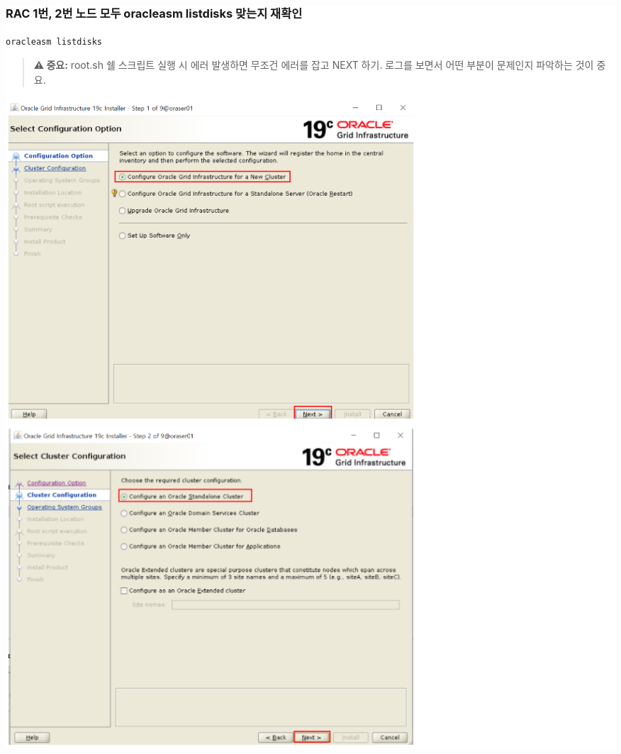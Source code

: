 ### RAC 1번, 2번 노드 모두 oracleasm listdisks 맞는지 재확인
```bash
oracleasm listdisks
```

> **⚠️ 중요:** root.sh 쉘 스크립트 실행 시 에러 발생하면 무조건 에러를 잡고 NEXT 하기. 로그를 보면서 어떤 부분이 문제인지 파악하는 것이 중요.


![보안 업데이트 설정](/assets/Image/oraRACinstall/9.png)
